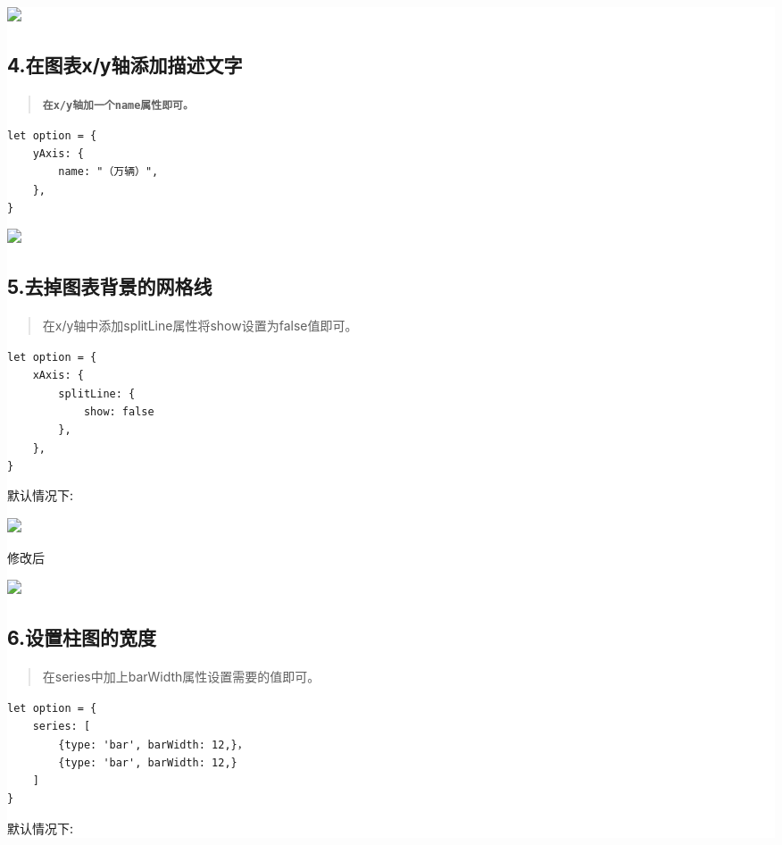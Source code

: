 ![](F:\blog\docs\.vuepress\public\img\前端框架\echarts-03.png)

## 4.在图表x/y轴添加描述文字

> **`在x/y轴加一个name属性即可。`**

```vue
let option = {
    yAxis: {
        name: "（万辆）",
    },
}
```

![](F:\blog\docs\.vuepress\public\img\前端框架\echarts-04.png)

## 5.去掉图表背景的网格线

> 在x/y轴中添加splitLine属性将show设置为false值即可。

```vue
let option = {
    xAxis: {
        splitLine: {
            show: false
        },
    },
}

```

默认情况下:

![](F:\blog\docs\.vuepress\public\img\前端框架\echarts-05.png)

修改后

![](F:\blog\docs\.vuepress\public\img\前端框架\echarts-06.png)

## 6.设置柱图的宽度

> 在series中加上barWidth属性设置需要的值即可。

```vue
let option = {
    series: [
        {type: 'bar', barWidth: 12,}，
        {type: 'bar', barWidth: 12,}
    ]
}
```

默认情况下:
